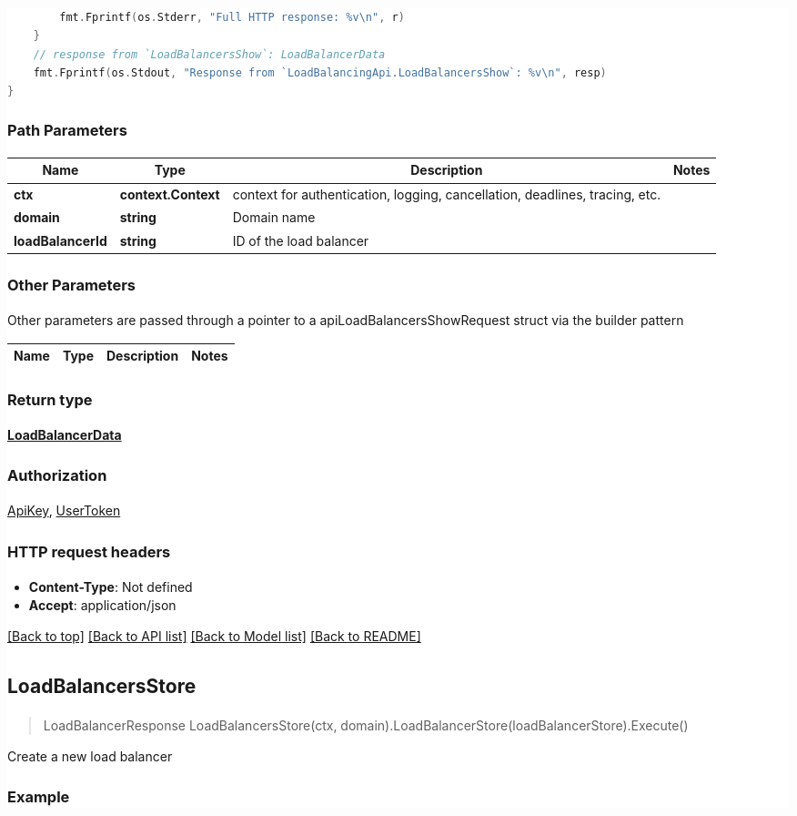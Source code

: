 ```go
        fmt.Fprintf(os.Stderr, "Full HTTP response: %v\n", r)
    }
    // response from `LoadBalancersShow`: LoadBalancerData
    fmt.Fprintf(os.Stdout, "Response from `LoadBalancingApi.LoadBalancersShow`: %v\n", resp)
}
```

### Path Parameters


Name | Type | Description  | Notes
------------- | ------------- | ------------- | -------------
**ctx** | **context.Context** | context for authentication, logging, cancellation, deadlines, tracing, etc.
**domain** | **string** | Domain name | 
**loadBalancerId** | **string** | ID of the load balancer | 

### Other Parameters

Other parameters are passed through a pointer to a apiLoadBalancersShowRequest struct via the builder pattern


Name | Type | Description  | Notes
------------- | ------------- | ------------- | -------------



### Return type

[**LoadBalancerData**](LoadBalancerData.md)

### Authorization

[ApiKey](HOW-TO.md#ApiKey), [UserToken](HOW-TO.md#UserToken)

### HTTP request headers

- **Content-Type**: Not defined
- **Accept**: application/json

[[Back to top]](#) [[Back to API list]](HOW-TO.md#documentation-for-api-endpoints)
[[Back to Model list]](HOW-TO.md#documentation-for-models)
[[Back to README]](HOW-TO.md)


## LoadBalancersStore

> LoadBalancerResponse LoadBalancersStore(ctx, domain).LoadBalancerStore(loadBalancerStore).Execute()

Create a new load balancer

### Example
